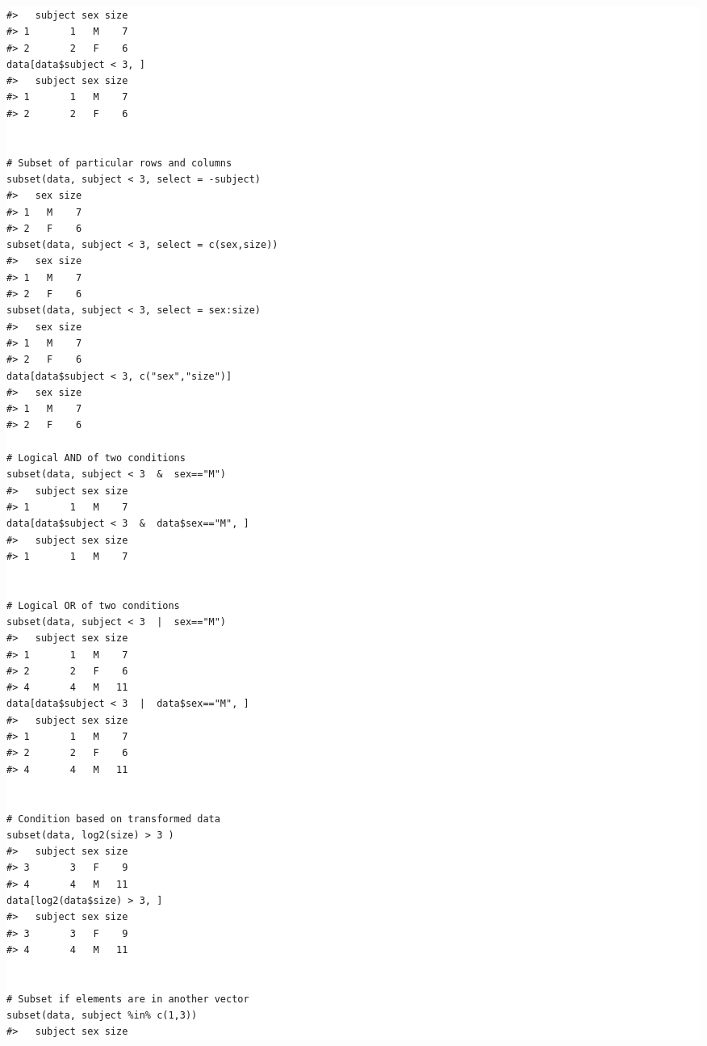 ```{r}
#>   subject sex size
#> 1       1   M    7
#> 2       2   F    6
data[data$subject < 3, ]
#>   subject sex size
#> 1       1   M    7
#> 2       2   F    6


# Subset of particular rows and columns
subset(data, subject < 3, select = -subject)
#>   sex size
#> 1   M    7
#> 2   F    6
subset(data, subject < 3, select = c(sex,size))
#>   sex size
#> 1   M    7
#> 2   F    6
subset(data, subject < 3, select = sex:size)
#>   sex size
#> 1   M    7
#> 2   F    6
data[data$subject < 3, c("sex","size")]
#>   sex size
#> 1   M    7
#> 2   F    6

# Logical AND of two conditions
subset(data, subject < 3  &  sex=="M")
#>   subject sex size
#> 1       1   M    7
data[data$subject < 3  &  data$sex=="M", ]
#>   subject sex size
#> 1       1   M    7


# Logical OR of two conditions
subset(data, subject < 3  |  sex=="M")
#>   subject sex size
#> 1       1   M    7
#> 2       2   F    6
#> 4       4   M   11
data[data$subject < 3  |  data$sex=="M", ]
#>   subject sex size
#> 1       1   M    7
#> 2       2   F    6
#> 4       4   M   11


# Condition based on transformed data
subset(data, log2(size) > 3 )
#>   subject sex size
#> 3       3   F    9
#> 4       4   M   11
data[log2(data$size) > 3, ]
#>   subject sex size
#> 3       3   F    9
#> 4       4   M   11


# Subset if elements are in another vector
subset(data, subject %in% c(1,3))
#>   subject sex size
```